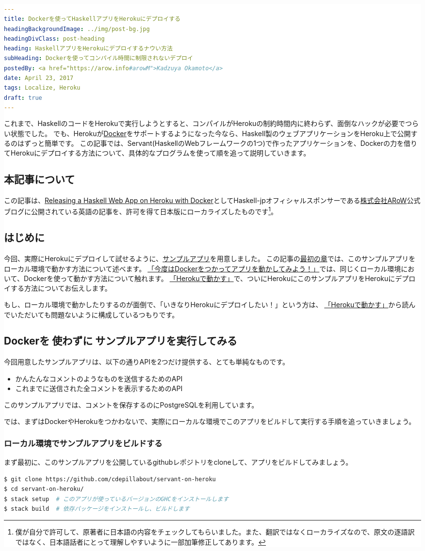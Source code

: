 ```yaml
---
title: Dockerを使ってHaskellアプリをHerokuにデプロイする
headingBackgroundImage: ../img/post-bg.jpg
headingDivClass: post-heading
heading: HaskellアプリをHerokuにデプロイするナウい方法
subHeading: Dockerを使ってコンパイル時間に制限されないデプロイ
postedBy: <a href="https://arow.info#arowM">Kadzuya Okamoto</a>
date: April 23, 2017
tags: Localize, Heroku
draft: true
---
```


これまで、HaskellのコードをHerokuで実行しようとすると、コンパイルがHerokuの制約時間内に終わらず、面倒なハックが必要でつらい状態でした。
でも、Herokuが[Docker](https://www.docker.com/)をサポートするようになった今なら、Haskell製のウェブアプリケーションをHeroku上で公開するのはずっと簡単です。
この記事では、Servant(HaskellのWebフレームワークの1つ)で作ったアプリケーションを、Dockerの力を借りてHerokuにデプロイする方法について、具体的なプログラムを使って順を追って説明していきます。

## 本記事について

この記事は、[Releasing a Haskell Web App on Heroku with Docker](https://arow.info/blog/posts/2017-03-30-servant-on-heroku.html)としてHaskell-jpオフィシャルスポンサーである[株式会社ARoW](http://arow.info/)公式ブログに公開されている英語の記事を、許可を得て日本版にローカライズしたものです[^me]。

## はじめに

今回、実際にHerokuにデプロイして試せるように、[サンプルアプリ](https://github.com/cdepillabout/servant-on-heroku)を用意しました。
この記事の[最初の章](#dockerを-使わずに-サンプルアプリを実行してみる)では、このサンプルアプリをローカル環境で動かす方法について述べます。
[「今度はDockerをつかってアプリを動かしてみよう！」](#今度はdockerをつかってアプリを動かしてみよう)では、同じくローカル環境において、Dockerを使って動かす方法について触れます。
[「Herokuで動かす」](#herokuで動かす)で、ついにHerokuにこのサンプルアプリをHerokuにデプロイする方法についてお伝えします。

もし、ローカル環境で動かしたりするのが面倒で、「いきなりHerokuにデプロイしたい！」という方は、
[「Herokuで動かす」](#herokuで動かす)から読んでいただいても問題ないように構成しているつもりです。

## Dockerを **使わずに** サンプルアプリを実行してみる

今回用意したサンプルアプリは、以下の通りAPIを2つだけ提供する、とても単純なものです。

* かんたんなコメントのようなものを送信するためのAPI
* これまでに送信された全コメントを表示するためのAPI

このサンプルアプリでは、コメントを保存するのにPostgreSQLを利用しています。

では、まずはDockerやHerokuをつかわないで、実際にローカルな環境でこのアプリをビルドして実行する手順を追っていきましょう。

### ローカル環境でサンプルアプリをビルドする

まず最初に、このサンプルアプリを公開しているgithubレポジトリをcloneして、アプリをビルドしてみましょう。

```sh
$ git clone https://github.com/cdepillabout/servant-on-heroku
$ cd servant-on-heroku/
$ stack setup  # このアプリが使っているバージョンのGHCをインストールします
$ stack build  # 依存パッケージをインストールし、ビルドします
```


[^1]: ここで挙げた7ステップはちょっと複雑です。
[^2]: Herokuは、他にも`PORT`という環境変数も使っていて、アプリケーションにどのポートでリクエストを待ち受けるかを指定できます。
[^3]: dynoには[いろいろな種類のもの](https://devcenter.heroku.com/articles/dynos#dyno-configurations)がありますが、
[^me]: 僕が自分で許可して、原著者に日本語の内容をチェックしてもらいました。また、翻訳ではなくローカライズなので、原文の逐語訳ではなく、日本語話者にとって理解しやすいように一部加筆修正してあります。